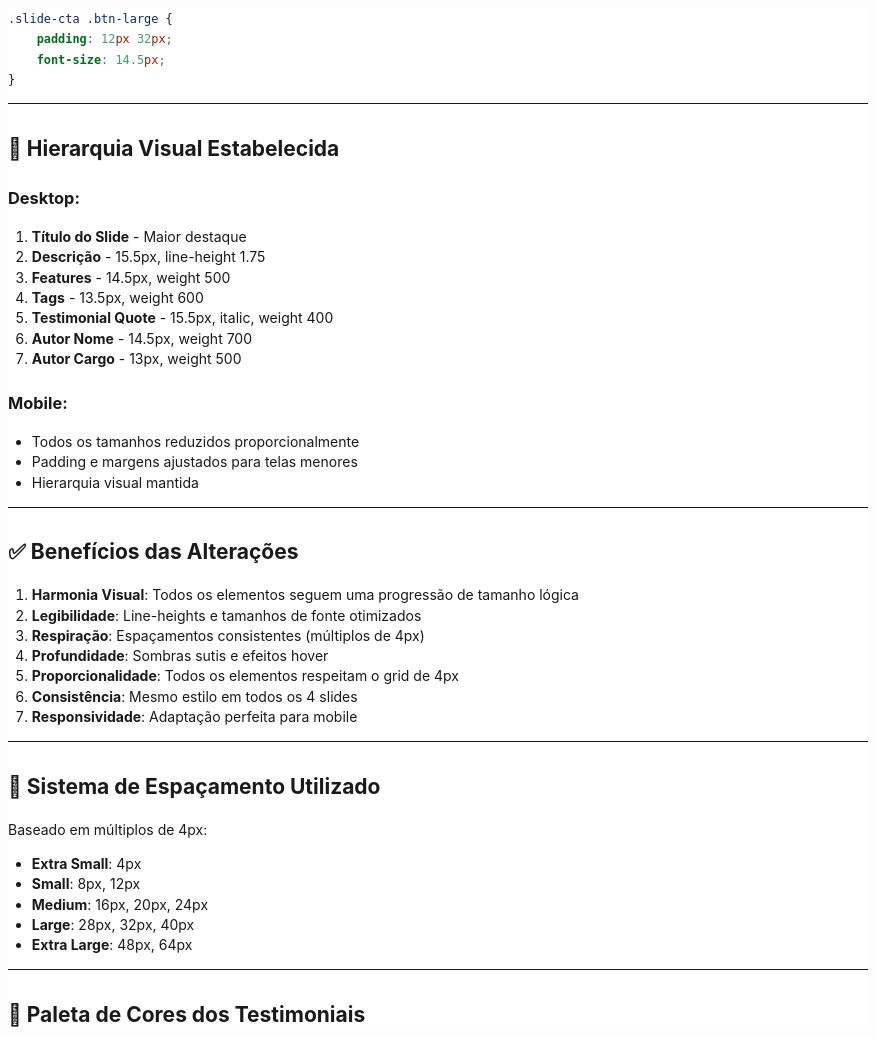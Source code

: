 ```css
.slide-cta .btn-large {
    padding: 12px 32px;
    font-size: 14.5px;
}
```

---

## 🎯 Hierarquia Visual Estabelecida

### Desktop:
1. **Título do Slide** - Maior destaque
2. **Descrição** - 15.5px, line-height 1.75
3. **Features** - 14.5px, weight 500
4. **Tags** - 13.5px, weight 600
5. **Testimonial Quote** - 15.5px, italic, weight 400
6. **Autor Nome** - 14.5px, weight 700
7. **Autor Cargo** - 13px, weight 500

### Mobile:
- Todos os tamanhos reduzidos proporcionalmente
- Padding e margens ajustados para telas menores
- Hierarquia visual mantida

---

## ✅ Benefícios das Alterações

1. **Harmonia Visual**: Todos os elementos seguem uma progressão de tamanho lógica
2. **Legibilidade**: Line-heights e tamanhos de fonte otimizados
3. **Respiração**: Espaçamentos consistentes (múltiplos de 4px)
4. **Profundidade**: Sombras sutis e efeitos hover
5. **Proporcionalidade**: Todos os elementos respeitam o grid de 4px
6. **Consistência**: Mesmo estilo em todos os 4 slides
7. **Responsividade**: Adaptação perfeita para mobile

---

## 📐 Sistema de Espaçamento Utilizado

Baseado em múltiplos de 4px:
- **Extra Small**: 4px
- **Small**: 8px, 12px
- **Medium**: 16px, 20px, 24px
- **Large**: 28px, 32px, 40px
- **Extra Large**: 48px, 64px

---

## 🎨 Paleta de Cores dos Testimoniais
